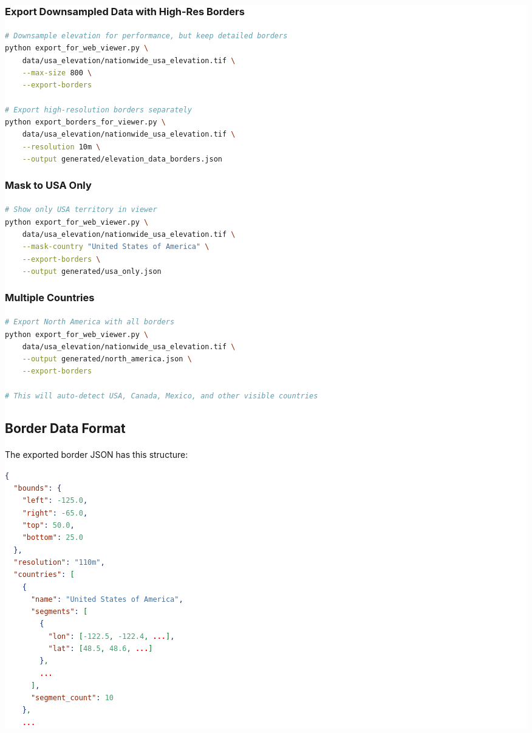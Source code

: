 ### Export Downsampled Data with High-Res Borders

```bash
# Downsample elevation for performance, but keep detailed borders
python export_for_web_viewer.py \
    data/usa_elevation/nationwide_usa_elevation.tif \
    --max-size 800 \
    --export-borders

# Export high-resolution borders separately
python export_borders_for_viewer.py \
    data/usa_elevation/nationwide_usa_elevation.tif \
    --resolution 10m \
    --output generated/elevation_data_borders.json
```

### Mask to USA Only

```bash
# Show only USA territory in viewer
python export_for_web_viewer.py \
    data/usa_elevation/nationwide_usa_elevation.tif \
    --mask-country "United States of America" \
    --export-borders \
    --output generated/usa_only.json
```

### Multiple Countries

```bash
# Export North America with all borders
python export_for_web_viewer.py \
    data/usa_elevation/nationwide_usa_elevation.tif \
    --output generated/north_america.json \
    --export-borders

# This will auto-detect USA, Canada, Mexico, and other visible countries
```

## Border Data Format

The exported border JSON has this structure:

```json
{
  "bounds": {
    "left": -125.0,
    "right": -65.0,
    "top": 50.0,
    "bottom": 25.0
  },
  "resolution": "110m",
  "countries": [
    {
      "name": "United States of America",
      "segments": [
        {
          "lon": [-122.5, -122.4, ...],
          "lat": [48.5, 48.6, ...]
        },
        ...
      ],
      "segment_count": 10
    },
    ...
```